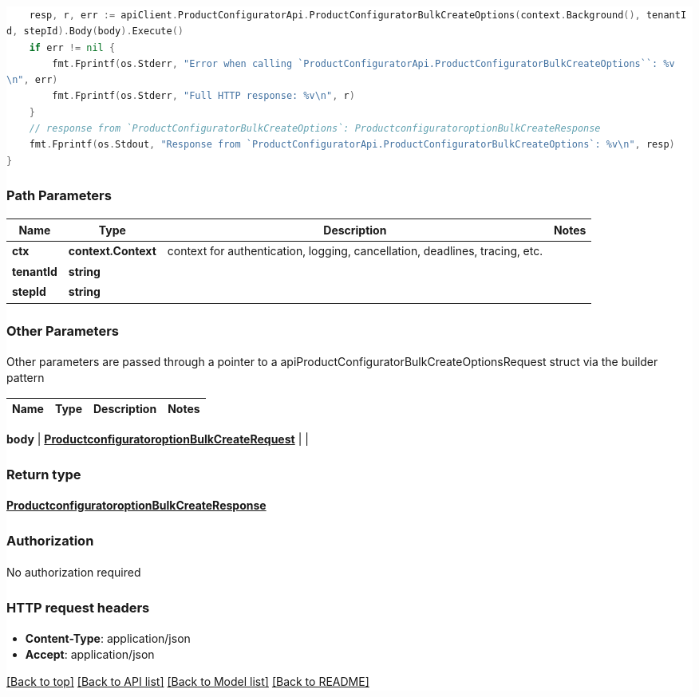 ```go
    resp, r, err := apiClient.ProductConfiguratorApi.ProductConfiguratorBulkCreateOptions(context.Background(), tenantId, stepId).Body(body).Execute()
    if err != nil {
        fmt.Fprintf(os.Stderr, "Error when calling `ProductConfiguratorApi.ProductConfiguratorBulkCreateOptions``: %v\n", err)
        fmt.Fprintf(os.Stderr, "Full HTTP response: %v\n", r)
    }
    // response from `ProductConfiguratorBulkCreateOptions`: ProductconfiguratoroptionBulkCreateResponse
    fmt.Fprintf(os.Stdout, "Response from `ProductConfiguratorApi.ProductConfiguratorBulkCreateOptions`: %v\n", resp)
}
```

### Path Parameters


Name | Type | Description  | Notes
------------- | ------------- | ------------- | -------------
**ctx** | **context.Context** | context for authentication, logging, cancellation, deadlines, tracing, etc.
**tenantId** | **string** |  | 
**stepId** | **string** |  | 

### Other Parameters

Other parameters are passed through a pointer to a apiProductConfiguratorBulkCreateOptionsRequest struct via the builder pattern


Name | Type | Description  | Notes
------------- | ------------- | ------------- | -------------


 **body** | [**ProductconfiguratoroptionBulkCreateRequest**](ProductconfiguratoroptionBulkCreateRequest.md) |  | 

### Return type

[**ProductconfiguratoroptionBulkCreateResponse**](ProductconfiguratoroptionBulkCreateResponse.md)

### Authorization

No authorization required

### HTTP request headers

- **Content-Type**: application/json
- **Accept**: application/json

[[Back to top]](#) [[Back to API list]](../README.md#documentation-for-api-endpoints)
[[Back to Model list]](../README.md#documentation-for-models)
[[Back to README]](../README.md)

